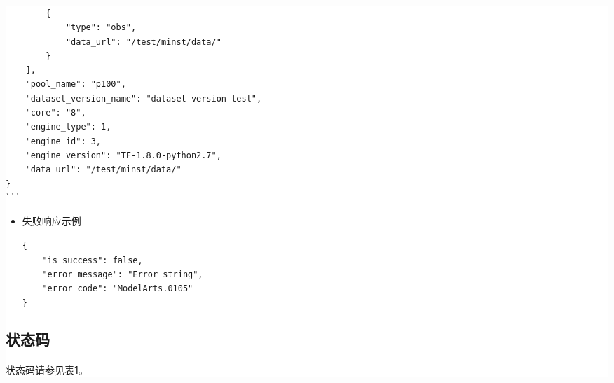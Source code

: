             {
                "type": "obs",
                "data_url": "/test/minst/data/"
            }
        ],
        "pool_name": "p100",
        "dataset_version_name": "dataset-version-test",
        "core": "8",
        "engine_type": 1,
        "engine_id": 3,
        "engine_version": "TF-1.8.0-python2.7",
        "data_url": "/test/minst/data/"
    }
    ```

-   失败响应示例

    ```
    {
        "is_success": false,
        "error_message": "Error string",
        "error_code": "ModelArts.0105"
    }
    ```


## 状态码<a name="section16342114917109"></a>

状态码请参见[表1](状态码.md#table1450010510213)。

